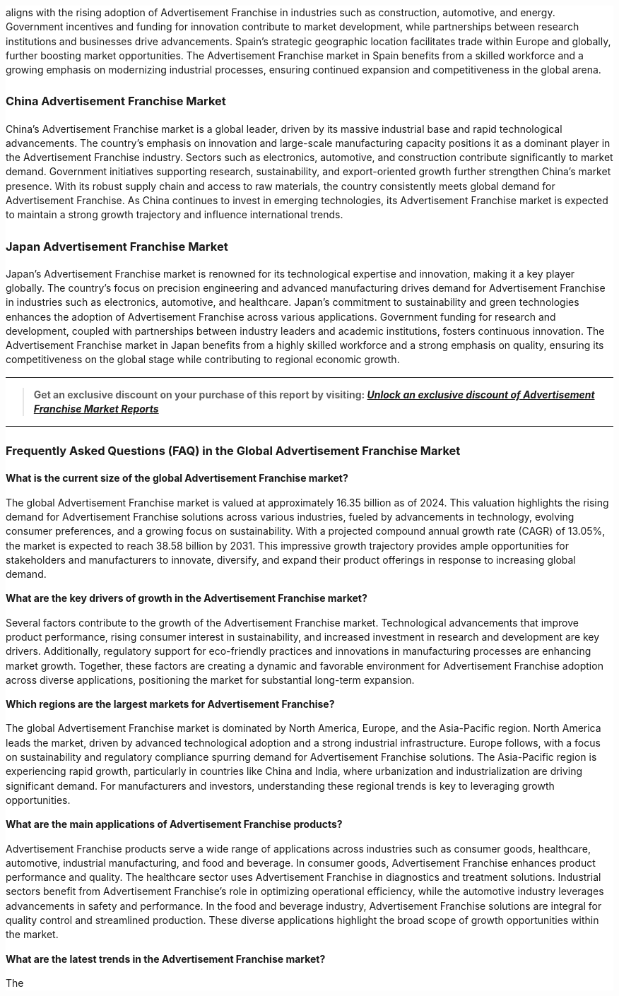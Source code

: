 aligns with the rising adoption of Advertisement Franchise in industries such as construction, automotive, and energy. Government incentives and funding for innovation contribute to market development, while partnerships between research institutions and businesses drive advancements. Spain&rsquo;s strategic geographic location facilitates trade within Europe and globally, further boosting market opportunities. The Advertisement Franchise market in Spain benefits from a skilled workforce and a growing emphasis on modernizing industrial processes, ensuring continued expansion and competitiveness in the global arena.</p><h3>China Advertisement Franchise Market</h3><p>China&rsquo;s Advertisement Franchise market is a global leader, driven by its massive industrial base and rapid technological advancements. The country&rsquo;s emphasis on innovation and large-scale manufacturing capacity positions it as a dominant player in the Advertisement Franchise industry. Sectors such as electronics, automotive, and construction contribute significantly to market demand. Government initiatives supporting research, sustainability, and export-oriented growth further strengthen China&rsquo;s market presence. With its robust supply chain and access to raw materials, the country consistently meets global demand for Advertisement Franchise. As China continues to invest in emerging technologies, its Advertisement Franchise market is expected to maintain a strong growth trajectory and influence international trends.</p><h3>Japan Advertisement Franchise Market</h3><p>Japan&rsquo;s Advertisement Franchise market is renowned for its technological expertise and innovation, making it a key player globally. The country&rsquo;s focus on precision engineering and advanced manufacturing drives demand for Advertisement Franchise in industries such as electronics, automotive, and healthcare. Japan&rsquo;s commitment to sustainability and green technologies enhances the adoption of Advertisement Franchise across various applications. Government funding for research and development, coupled with partnerships between industry leaders and academic institutions, fosters continuous innovation. The Advertisement Franchise market in Japan benefits from a highly skilled workforce and a strong emphasis on quality, ensuring its competitiveness on the global stage while contributing to regional economic growth.</p><hr /><blockquote><p><strong>Get an exclusive discount on your purchase of this report by visiting: <em><a href="://marketresearchpulse.com/ask-for-discount/84827?utm_source=Github&amp;utm_medium=091">Unlock an exclusive discount of Advertisement Franchise Market Reports</a></em>&nbsp;</strong></p></blockquote><hr /><h3>Frequently Asked Questions (FAQ) in the Global Advertisement Franchise Market</h3><p><strong>What is the current size of the global Advertisement Franchise market?</strong></p><p>The global Advertisement Franchise market is valued at approximately 16.35 billion as of 2024. This valuation highlights the rising demand for Advertisement Franchise solutions across various industries, fueled by advancements in technology, evolving consumer preferences, and a growing focus on sustainability. With a projected compound annual growth rate (CAGR) of 13.05%, the market is expected to reach 38.58 billion by 2031. This impressive growth trajectory provides ample opportunities for stakeholders and manufacturers to innovate, diversify, and expand their product offerings in response to increasing global demand.</p><p><strong>What are the key drivers of growth in the Advertisement Franchise market?</strong></p><p>Several factors contribute to the growth of the Advertisement Franchise market. Technological advancements that improve product performance, rising consumer interest in sustainability, and increased investment in research and development are key drivers. Additionally, regulatory support for eco-friendly practices and innovations in manufacturing processes are enhancing market growth. Together, these factors are creating a dynamic and favorable environment for Advertisement Franchise adoption across diverse applications, positioning the market for substantial long-term expansion.</p><p><strong>Which regions are the largest markets for Advertisement Franchise?</strong></p><p>The global Advertisement Franchise market is dominated by North America, Europe, and the Asia-Pacific region. North America leads the market, driven by advanced technological adoption and a strong industrial infrastructure. Europe follows, with a focus on sustainability and regulatory compliance spurring demand for Advertisement Franchise solutions. The Asia-Pacific region is experiencing rapid growth, particularly in countries like China and India, where urbanization and industrialization are driving significant demand. For manufacturers and investors, understanding these regional trends is key to leveraging growth opportunities.</p><p><strong>What are the main applications of Advertisement Franchise products?</strong></p><p>Advertisement Franchise products serve a wide range of applications across industries such as consumer goods, healthcare, automotive, industrial manufacturing, and food and beverage. In consumer goods, Advertisement Franchise enhances product performance and quality. The healthcare sector uses Advertisement Franchise in diagnostics and treatment solutions. Industrial sectors benefit from Advertisement Franchise&rsquo;s role in optimizing operational efficiency, while the automotive industry leverages advancements in safety and performance. In the food and beverage industry, Advertisement Franchise solutions are integral for quality control and streamlined production. These diverse applications highlight the broad scope of growth opportunities within the market.</p><p><strong>What are the latest trends in the Advertisement Franchise market?</strong></p><p>The